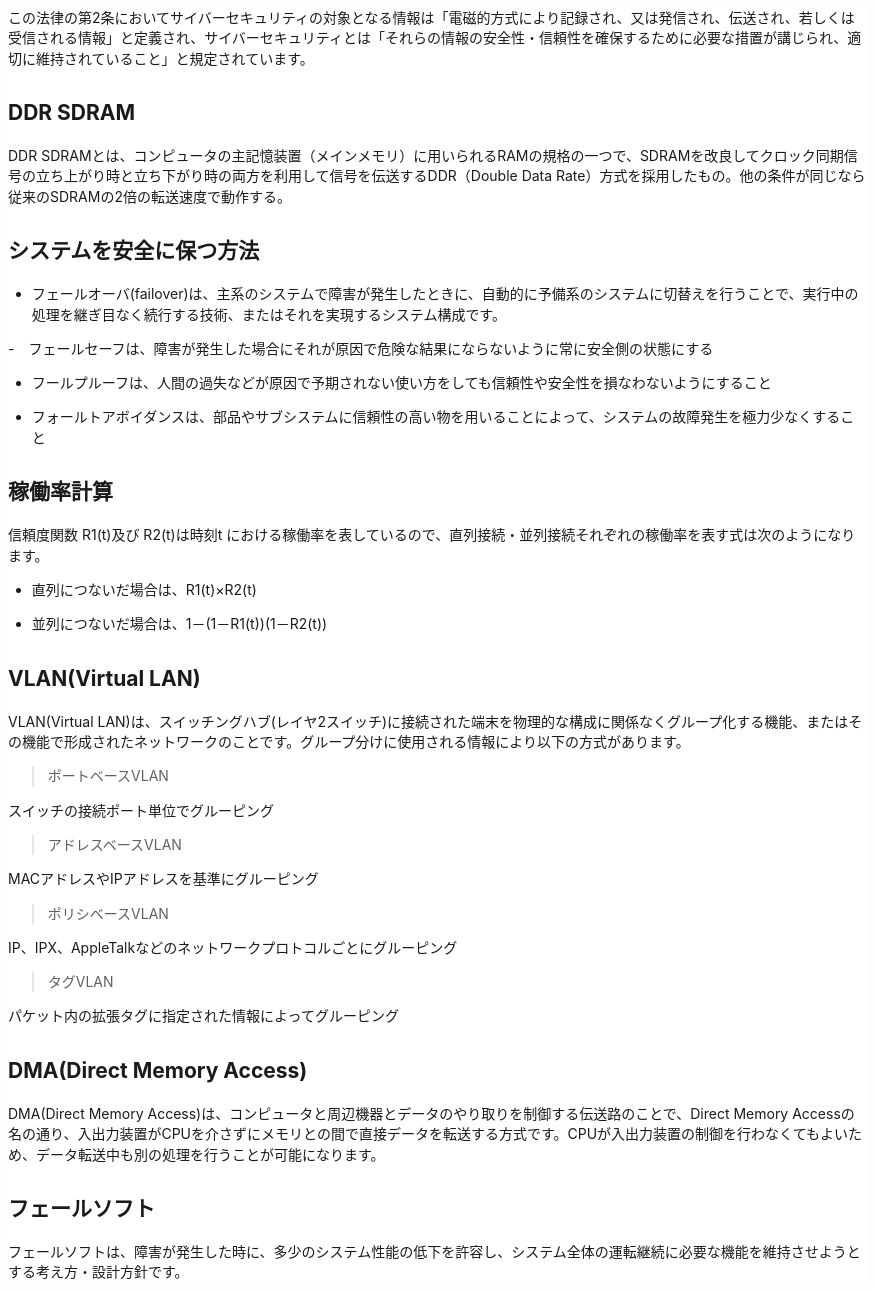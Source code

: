 この法律の第2条においてサイバーセキュリティの対象となる情報は「電磁的方式により記録され、又は発信され、伝送され、若しくは受信される情報」と定義され、サイバーセキュリティとは「それらの情報の安全性・信頼性を確保するために必要な措置が講じられ、適切に維持されていること」と規定されています。

## DDR SDRAM

DDR SDRAMとは、コンピュータの主記憶装置（メインメモリ）に用いられるRAMの規格の一つで、SDRAMを改良してクロック同期信号の立ち上がり時と立ち下がり時の両方を利用して信号を伝送するDDR（Double Data Rate）方式を採用したもの。他の条件が同じなら従来のSDRAMの2倍の転送速度で動作する。

## システムを安全に保つ方法

- フェールオーバ(failover)は、主系のシステムで障害が発生したときに、自動的に予備系のシステムに切替えを行うことで、実行中の処理を継ぎ目なく続行する技術、またはそれを実現するシステム構成です。

-　フェールセーフは、障害が発生した場合にそれが原因で危険な結果にならないように常に安全側の状態にする

- フールプルーフは、人間の過失などが原因で予期されない使い方をしても信頼性や安全性を損なわないようにすること

- フォールトアボイダンスは、部品やサブシステムに信頼性の高い物を用いることによって、システムの故障発生を極力少なくすること

## 稼働率計算

信頼度関数 R1(t)及び R2(t)は時刻t における稼働率を表しているので、直列接続・並列接続それぞれの稼働率を表す式は次のようになります。

- 直列につないだ場合は、R1(t)×R2(t)

- 並列につないだ場合は、1－(1－R1(t))(1－R2(t))

## VLAN(Virtual LAN)

VLAN(Virtual LAN)は、スイッチングハブ(レイヤ2スイッチ)に接続された端末を物理的な構成に関係なくグループ化する機能、またはその機能で形成されたネットワークのことです。グループ分けに使用される情報により以下の方式があります。

> ポートベースVLAN

スイッチの接続ポート単位でグルーピング

> アドレスベースVLAN

MACアドレスやIPアドレスを基準にグルーピング

> ポリシベースVLAN

IP、IPX、AppleTalkなどのネットワークプロトコルごとにグルーピング

> タグVLAN

パケット内の拡張タグに指定された情報によってグルーピング

## DMA(Direct Memory Access)

DMA(Direct Memory Access)は、コンピュータと周辺機器とデータのやり取りを制御する伝送路のことで、Direct Memory Accessの名の通り、入出力装置がCPUを介さずにメモリとの間で直接データを転送する方式です。CPUが入出力装置の制御を行わなくてもよいため、データ転送中も別の処理を行うことが可能になります。

## フェールソフト

フェールソフトは、障害が発生した時に、多少のシステム性能の低下を許容し、システム全体の運転継続に必要な機能を維持させようとする考え方・設計方針です。
